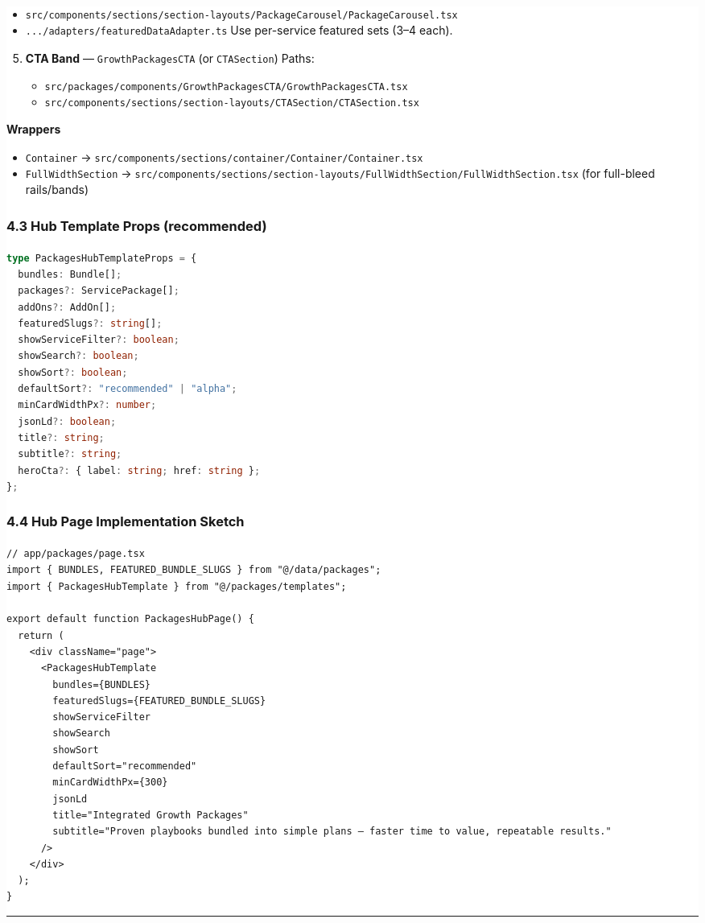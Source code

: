    * `src/components/sections/section-layouts/PackageCarousel/PackageCarousel.tsx`
   * `.../adapters/featuredDataAdapter.ts`
     Use per-service featured sets (3–4 each).

5. **CTA Band** — `GrowthPackagesCTA` (or `CTASection`)
   Paths:

   * `src/packages/components/GrowthPackagesCTA/GrowthPackagesCTA.tsx`
   * `src/components/sections/section-layouts/CTASection/CTASection.tsx`

**Wrappers**

* `Container` → `src/components/sections/container/Container/Container.tsx`
* `FullWidthSection` → `src/components/sections/section-layouts/FullWidthSection/FullWidthSection.tsx` (for full-bleed rails/bands)

### 4.3 Hub Template Props (recommended)

```ts
type PackagesHubTemplateProps = {
  bundles: Bundle[];
  packages?: ServicePackage[];
  addOns?: AddOn[];
  featuredSlugs?: string[];
  showServiceFilter?: boolean;
  showSearch?: boolean;
  showSort?: boolean;
  defaultSort?: "recommended" | "alpha";
  minCardWidthPx?: number;
  jsonLd?: boolean;
  title?: string;
  subtitle?: string;
  heroCta?: { label: string; href: string };
};
```

### 4.4 Hub Page Implementation Sketch

```tsx
// app/packages/page.tsx
import { BUNDLES, FEATURED_BUNDLE_SLUGS } from "@/data/packages";
import { PackagesHubTemplate } from "@/packages/templates";

export default function PackagesHubPage() {
  return (
    <div className="page">
      <PackagesHubTemplate
        bundles={BUNDLES}
        featuredSlugs={FEATURED_BUNDLE_SLUGS}
        showServiceFilter
        showSearch
        showSort
        defaultSort="recommended"
        minCardWidthPx={300}
        jsonLd
        title="Integrated Growth Packages"
        subtitle="Proven playbooks bundled into simple plans — faster time to value, repeatable results."
      />
    </div>
  );
}
```

---